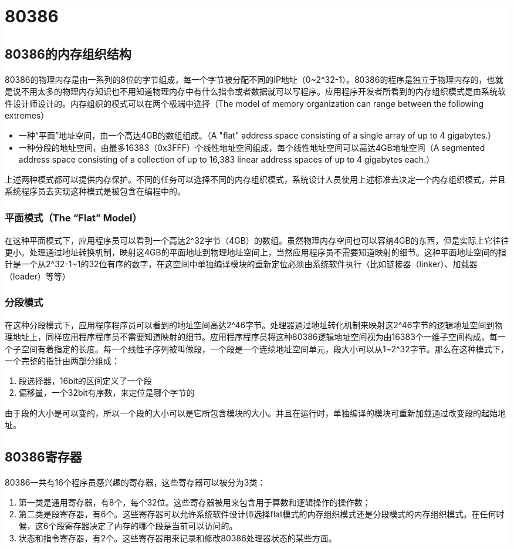# 80386

## 80386的内存组织结构

80386的物理内存是由一系列的8位的字节组成，每一个字节被分配不同的IP地址（0\~2^32-1）。80386的程序是独立于物理内存的，也就是说不用太多的物理内存知识也不用知道物理内存中有什么指令或者数据就可以写程序。应用程序开发者所看到的内存组织模式是由系统软件设计师设计的。内存组织的模式可以在两个极端中选择（The model of memory organization can range between the following extremes）

- 一种“平面”地址空间，由一个高达4GB的数组组成。（A "flat" address space consisting of a single array of up to 4 gigabytes.）
- 一种分段的地址空间，由最多16383（0x3FFF）个线性地址空间组成，每个线性地址空间可以高达4GB地址空间（A segmented address space consisting of a collection of up to 16,383 linear address spaces of up to 4 gigabytes each.）

上述两种模式都可以提供内存保护。不同的任务可以选择不同的内存组织模式，系统设计人员使用上述标准去决定一个内存组织模式，并且系统程序员去实现这种模式是被包含在编程中的。

### 平面模式（The “Flat” Model）

在这种平面模式下，应用程序员可以看到一个高达2^32字节（4GB）的数组。虽然物理内存空间也可以容纳4GB的东西，但是实际上它往往更小。处理通过地址转换机制，映射这4GB的平面地址到物理地址空间上，当然应用程序员不需要知道映射的细节。这种平面地址空间的指针是一个从2^32-1\~1的32位有序的数字，在这空间中单独编译模块的重新定位必须由系统软件执行（比如链接器（linker）、加载器（loader）等等）

### 分段模式

在这种分段模式下，应用程序程序员可以看到的地址空间高达2^46字节。处理器通过地址转化机制来映射这2^46字节的逻辑地址空间到物理地址上，同样应用程序程序员不需要知道映射的细节。应用程序程序员将这种80386逻辑地址空间视为由16383个一维子空间构成，每一个子空间有着指定的长度。每一个线性子序列被叫做段，一个段是一个连续地址空间单元，段大小可以从1\~2^32字节。那么在这种模式下，一个完整的指针由两部分组成：

1. 段选择器，16bit的区间定义了一个段
2. 偏移量，一个32bit有序数，来定位是哪个字节的

由于段的大小是可以变的，所以一个段的大小可以是它所包含模块的大小。并且在运行时，单独编译的模块可重新加载通过改变段的起始地址。



## 80386寄存器

80386一共有16个程序员感兴趣的寄存器，这些寄存器可以被分为3类：

1. 第一类是通用寄存器，有8个，每个32位。这些寄存器被用来包含用于算数和逻辑操作的操作数；
2. 第二类是段寄存器，有6个。这些寄存器可以允许系统软件设计师选择flat模式的内存组织模式还是分段模式的内存组织模式。在任何时候，这6个段寄存器决定了内存的哪个段是当前可以访问的。
3. 状态和指令寄存器，有2个。这些寄存器用来记录和修改80386处理器状态的某些方面。
